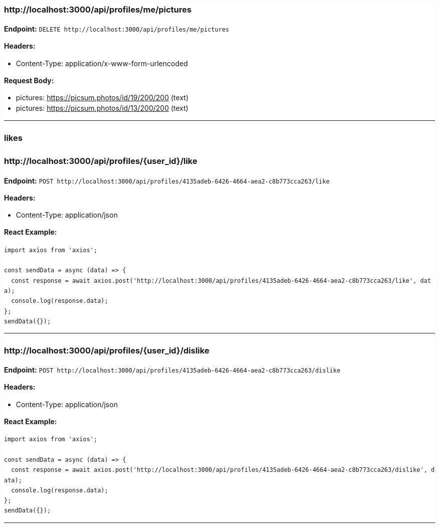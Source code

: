 ### http://localhost:3000/api/profiles/me/pictures
**Endpoint:** `DELETE http://localhost:3000/api/profiles/me/pictures`

**Headers:**
- Content-Type: application/x-www-form-urlencoded

**Request Body:**
- pictures: https://picsum.photos/id/19/200/200 (text)
- pictures: https://picsum.photos/id/13/200/200 (text)

---

### likes

### http://localhost:3000/api/profiles/{user_id}/like
**Endpoint:** `POST http://localhost:3000/api/profiles/4135adeb-6426-4664-aea2-c8b773cca263/like`

**Headers:**
- Content-Type: application/json

**React Example:**
```tsx
import axios from 'axios';

const sendData = async (data) => {
  const response = await axios.post('http://localhost:3000/api/profiles/4135adeb-6426-4664-aea2-c8b773cca263/like', data);
  console.log(response.data);
};
sendData({});
```

---

### http://localhost:3000/api/profiles/{user_id}/dislike
**Endpoint:** `POST http://localhost:3000/api/profiles/4135adeb-6426-4664-aea2-c8b773cca263/dislike`

**Headers:**
- Content-Type: application/json

**React Example:**
```tsx
import axios from 'axios';

const sendData = async (data) => {
  const response = await axios.post('http://localhost:3000/api/profiles/4135adeb-6426-4664-aea2-c8b773cca263/dislike', data);
  console.log(response.data);
};
sendData({});
```

---
